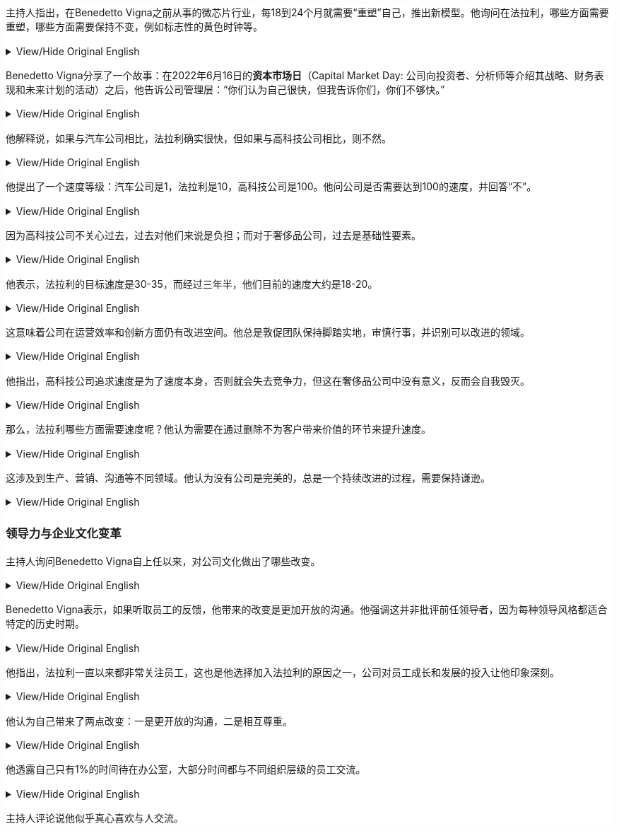 主持人指出，在Benedetto Vigna之前从事的微芯片行业，每18到24个月就需要“重塑”自己，推出新模型。他询问在法拉利，哪些方面需要重塑，哪些方面需要保持不变，例如标志性的黄色时钟等。

<details><summary>View/Hide Original English</summary></details>

Benedetto Vigna分享了一个故事：在2022年6月16日的**资本市场日**（Capital Market Day: 公司向投资者、分析师等介绍其战略、财务表现和未来计划的活动）之后，他告诉公司管理层：“你们认为自己很快，但我告诉你们，你们不够快。”

<details><summary>View/Hide Original English</summary></details>

他解释说，如果与汽车公司相比，法拉利确实很快，但如果与高科技公司相比，则不然。

<details><summary>View/Hide Original English</summary></details>

他提出了一个速度等级：汽车公司是1，法拉利是10，高科技公司是100。他问公司是否需要达到100的速度，并回答“不”。

<details><summary>View/Hide Original English</summary></details>

因为高科技公司不关心过去，过去对他们来说是负担；而对于奢侈品公司，过去是基础性要素。

<details><summary>View/Hide Original English</summary></details>

他表示，法拉利的目标速度是30-35，而经过三年半，他们目前的速度大约是18-20。

<details><summary>View/Hide Original English</summary></details>

这意味着公司在运营效率和创新方面仍有改进空间。他总是敦促团队保持脚踏实地，审慎行事，并识别可以改进的领域。

<details><summary>View/Hide Original English</summary></details>

他指出，高科技公司追求速度是为了速度本身，否则就会失去竞争力，但这在奢侈品公司中没有意义，反而会自我毁灭。

<details><summary>View/Hide Original English</summary></details>

那么，法拉利哪些方面需要速度呢？他认为需要在通过删除不为客户带来价值的环节来提升速度。

<details><summary>View/Hide Original English</summary></details>

这涉及到生产、营销、沟通等不同领域。他认为没有公司是完美的，总是一个持续改进的过程，需要保持谦逊。

<details><summary>View/Hide Original English</summary></details>

### 领导力与企业文化变革

主持人询问Benedetto Vigna自上任以来，对公司文化做出了哪些改变。

<details><summary>View/Hide Original English</summary></details>

Benedetto Vigna表示，如果听取员工的反馈，他带来的改变是更加开放的沟通。他强调这并非批评前任领导者，因为每种领导风格都适合特定的历史时期。

<details><summary>View/Hide Original English</summary></details>

他指出，法拉利一直以来都非常关注员工，这也是他选择加入法拉利的原因之一，公司对员工成长和发展的投入让他印象深刻。

<details><summary>View/Hide Original English</summary></details>

他认为自己带来了两点改变：一是更开放的沟通，二是相互尊重。

<details><summary>View/Hide Original English</summary></details>

他透露自己只有1%的时间待在办公室，大部分时间都与不同组织层级的员工交流。

<details><summary>View/Hide Original English</summary></details>

主持人评论说他似乎真心喜欢与人交流。
